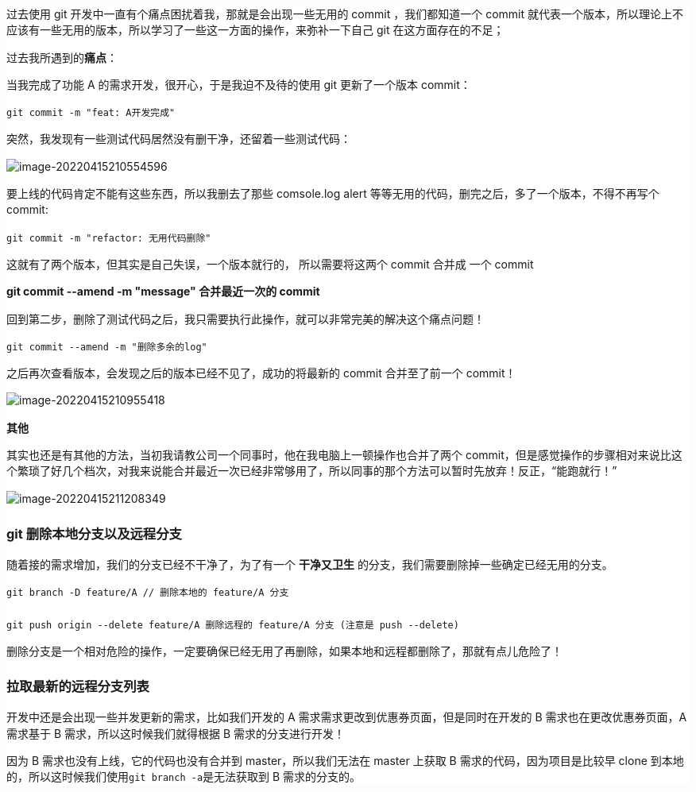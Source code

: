 过去使用 git 开发中一直有个痛点困扰着我，那就是会出现一些无用的 commit ，我们都知道一个 commit 就代表一个版本，所以理论上不应该有一些无用的版本，所以学习了一些这一方面的操作，来弥补一下自己 git 在这方面存在的不足；

过去我所遇到的**痛点**：

当我完成了功能 A 的需求开发，很开心，于是我迫不及待的使用 git 更新了一个版本 commit：

```
git commit -m "feat: A开发完成"
```

突然，我发现有一些测试代码居然没有删干净，还留着一些测试代码：

![image-20220415210554596](https://vitepress-source.oss-cn-beijing.aliyuncs.com/typoraimage-20220415210554596.png)

要上线的代码肯定不能有这些东西，所以我删去了那些 comsole.log alert 等等无用的代码，删完之后，多了一个版本，不得不再写个 commit:

```
git commit -m "refactor: 无用代码删除"
```

这就有了两个版本，但其实是自己失误，一个版本就行的， 所以需要将这两个 commit 合并成 一个 commit

**git commit --amend -m "message" 合并最近一次的 commit**

回到第二步，删除了测试代码之后，我只需要执行此操作，就可以非常完美的解决这个痛点问题！

```
git commit --amend -m "删除多余的log"
```

之后再次查看版本，会发现之后的版本已经不见了，成功的将最新的 commit 合并至了前一个 commit！

![image-20220415210955418](https://vitepress-source.oss-cn-beijing.aliyuncs.com/typoraimage-20220415210955418.png)

**其他**

其实也还是有其他的方法，当初我请教公司一个同事时，他在我电脑上一顿操作也合并了两个 commit，但是感觉操作的步骤相对来说比这个繁琐了好几个档次，对我来说能合并最近一次已经非常够用了，所以同事的那个方法可以暂时先放弃！反正，“能跑就行！”

![image-20220415211208349](https://vitepress-source.oss-cn-beijing.aliyuncs.com/typoraimage-20220415211208349.png)

### git 删除本地分支以及远程分支

随着接的需求增加，我们的分支已经不干净了，为了有一个 **干净又卫生** 的分支，我们需要删除掉一些确定已经无用的分支。

```
git branch -D feature/A // 删除本地的 feature/A 分支

git push origin --delete feature/A 删除远程的 feature/A 分支 (注意是 push --delete)
```

删除分支是一个相对危险的操作，一定要确保已经无用了再删除，如果本地和远程都删除了，那就有点儿危险了！

### 拉取最新的远程分支列表

开发中还是会出现一些并发更新的需求，比如我们开发的 A 需求需求更改到优惠券页面，但是同时在开发的 B 需求也在更改优惠券页面，A 需求基于 B 需求，所以这时候我们就得根据 B 需求的分支进行开发！

因为 B 需求也没有上线，它的代码也没有合并到 master，所以我们无法在 master 上获取 B 需求的代码，因为项目是比较早 clone 到本地的，所以这时候我们使用`git branch -a`是无法获取到 B 需求的分支的。
